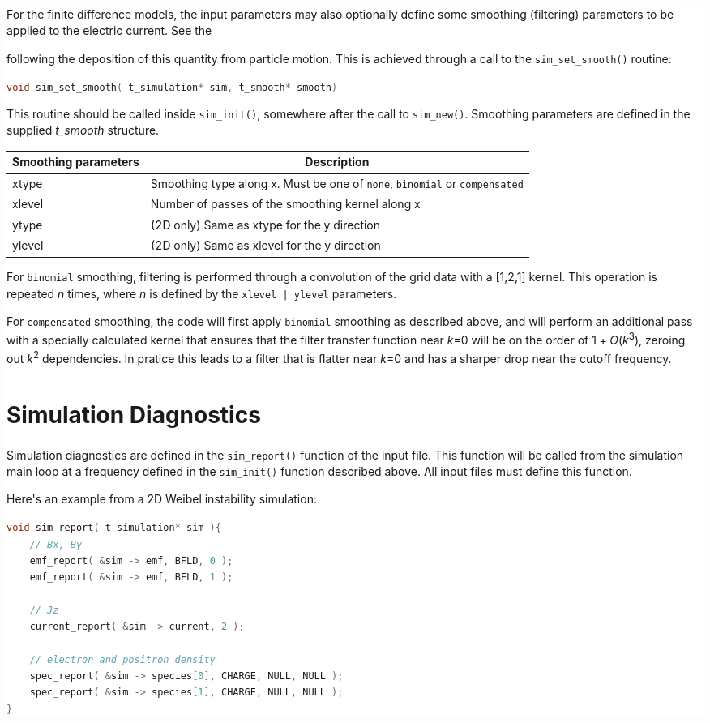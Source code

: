 For the finite difference models, the input parameters may also optionally define some smoothing (filtering) parameters to be applied to the electric current. See the 


 following the deposition of this quantity from particle motion. This is achieved through a call to the `sim_set_smooth()` routine:

```c
void sim_set_smooth( t_simulation* sim, t_smooth* smooth)
```

This routine should be called inside `sim_init()`, somewhere after the call to `sim_new()`. Smoothing parameters are defined in the supplied _t\_smooth_ structure.

| Smoothing parameters| Description|
|---|---|
| xtype | Smoothing type along x. Must be one of `none`, `binomial` or `compensated` |
| xlevel | Number of passes of the smoothing kernel along x |
| ytype  | (2D only) Same as xtype for the y direction |
| ylevel  | (2D only) Same as xlevel for the y direction |

For `binomial` smoothing, filtering is performed through a convolution of the grid data with a \[1,2,1\] kernel. This operation is repeated _n_ times, where _n_ is defined by the `xlevel | ylevel` parameters.

For `compensated` smoothing, the code will first apply `binomial` smoothing as described above, and will perform an additional pass with a specially calculated kernel that ensures that the filter transfer function near _k_=0 will be on the order of $1 + O(k^3)$, zeroing out $k^2$ dependencies. In pratice this leads to a filter that is flatter near _k_=0 and has a sharper drop near the cutoff frequency.

# Simulation Diagnostics

Simulation diagnostics are defined in the `sim_report()` function of the input file. This function will be called from the simulation main loop at a frequency defined in the `sim_init()` function described above. All input files must define this function.

Here's an example from a 2D Weibel instability simulation:

```c
void sim_report( t_simulation* sim ){
	// Bx, By
	emf_report( &sim -> emf, BFLD, 0 );
	emf_report( &sim -> emf, BFLD, 1 );

	// Jz
	current_report( &sim -> current, 2 );

	// electron and positron density
	spec_report( &sim -> species[0], CHARGE, NULL, NULL );
	spec_report( &sim -> species[1], CHARGE, NULL, NULL );
}
```
